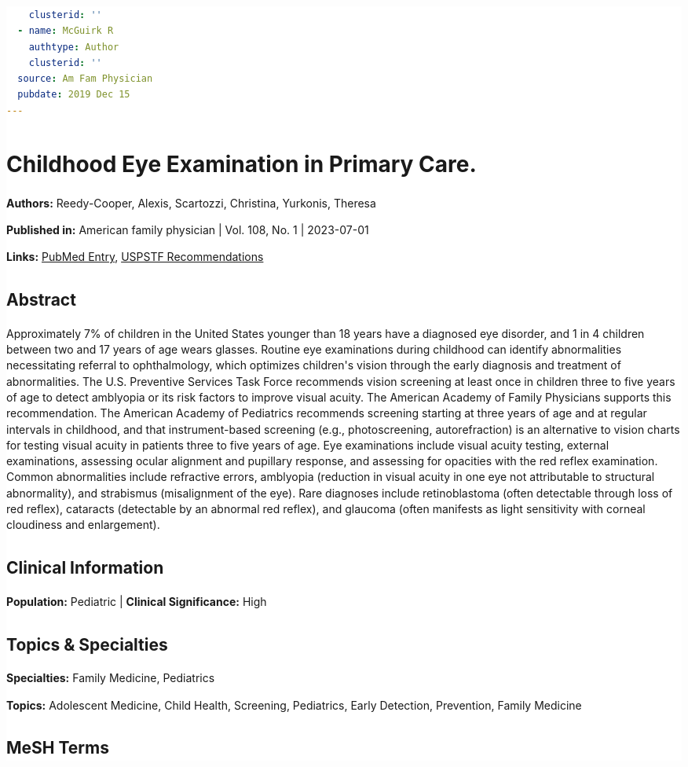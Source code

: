 ```yaml
    clusterid: ''
  - name: McGuirk R
    authtype: Author
    clusterid: ''
  source: Am Fam Physician
  pubdate: 2019 Dec 15
---
```


# Childhood Eye Examination in Primary Care.

**Authors:** Reedy-Cooper, Alexis, Scartozzi, Christina, Yurkonis, Theresa

**Published in:** American family physician | Vol. 108, No. 1 | 2023-07-01

**Links:** [PubMed Entry](https://pubmed.ncbi.nlm.nih.gov/37440736/), [USPSTF Recommendations](https://www.uspreventiveservicestaskforce.org/)

## Abstract

Approximately 7% of children in the United States younger than 18 years have a diagnosed eye disorder, and 1 in 4 children between two and 17 years of age wears glasses. Routine eye examinations during childhood can identify abnormalities necessitating referral to ophthalmology, which optimizes children's vision through the early diagnosis and treatment of abnormalities. The U.S. Preventive Services Task Force recommends vision screening at least once in children three to five years of age to detect amblyopia or its risk factors to improve visual acuity. The American Academy of Family Physicians supports this recommendation. The American Academy of Pediatrics recommends screening starting at three years of age and at regular intervals in childhood, and that instrument-based screening (e.g., photoscreening, autorefraction) is an alternative to vision charts for testing visual acuity in patients three to five years of age. Eye examinations include visual acuity testing, external examinations, assessing ocular alignment and pupillary response, and assessing for opacities with the red reflex examination. Common abnormalities include refractive errors, amblyopia (reduction in visual acuity in one eye not attributable to structural abnormality), and strabismus (misalignment of the eye). Rare diagnoses include retinoblastoma (often detectable through loss of red reflex), cataracts (detectable by an abnormal red reflex), and glaucoma (often manifests as light sensitivity with corneal cloudiness and enlargement).

## Clinical Information

**Population:** Pediatric | **Clinical Significance:** High

## Topics & Specialties

**Specialties:** Family Medicine, Pediatrics

**Topics:** Adolescent Medicine, Child Health, Screening, Pediatrics, Early Detection, Prevention, Family Medicine

## MeSH Terms
